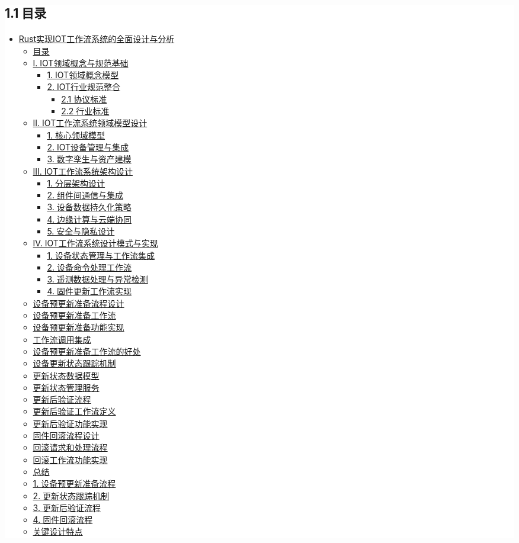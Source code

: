 













## 1.1 目录

- [Rust实现IOT工作流系统的全面设计与分析](#rust实现iot工作流系统的全面设计与分析)
  - [目录](#目录)
  - [I. IOT领域概念与规范基础](#i-iot领域概念与规范基础)
    - [1. IOT领域概念模型](#1-iot领域概念模型)
    - [2. IOT行业规范整合](#2-iot行业规范整合)
      - [2.1 协议标准](#21-协议标准)
      - [2.2 行业标准](#22-行业标准)
  - [II. IOT工作流系统领域模型设计](#ii-iot工作流系统领域模型设计)
    - [1. 核心领域模型](#1-核心领域模型)
    - [2. IOT设备管理与集成](#2-iot设备管理与集成)
    - [3. 数字孪生与资产建模](#3-数字孪生与资产建模)
  - [III. IOT工作流系统架构设计](#iii-iot工作流系统架构设计)
    - [1. 分层架构设计](#1-分层架构设计)
    - [2. 组件间通信与集成](#2-组件间通信与集成)
    - [3. 设备数据持久化策略](#3-设备数据持久化策略)
    - [4. 边缘计算与云端协同](#4-边缘计算与云端协同)
    - [5. 安全与隐私设计](#5-安全与隐私设计)
  - [IV. IOT工作流系统设计模式与实现](#iv-iot工作流系统设计模式与实现)
    - [1. 设备状态管理与工作流集成](#1-设备状态管理与工作流集成)
    - [2. 设备命令处理工作流](#2-设备命令处理工作流)
    - [3. 遥测数据处理与异常检测](#3-遥测数据处理与异常检测)
    - [4. 固件更新工作流实现](#4-固件更新工作流实现)
  - [设备预更新准备流程设计](#设备预更新准备流程设计)
  - [设备预更新准备工作流](#设备预更新准备工作流)
  - [设备预更新准备功能实现](#设备预更新准备功能实现)
  - [工作流调用集成](#工作流调用集成)
  - [设备预更新准备工作流的好处](#设备预更新准备工作流的好处)
  - [设备更新状态跟踪机制](#设备更新状态跟踪机制)
  - [更新状态数据模型](#更新状态数据模型)
  - [更新状态管理服务](#更新状态管理服务)
  - [更新后验证流程](#更新后验证流程)
  - [更新后验证工作流定义](#更新后验证工作流定义)
  - [更新后验证功能实现](#更新后验证功能实现)
  - [固件回滚流程设计](#固件回滚流程设计)
  - [回滚请求和处理流程](#回滚请求和处理流程)
  - [回滚工作流功能实现](#回滚工作流功能实现)
  - [总结](#总结)
  - [1. 设备预更新准备流程](#1-设备预更新准备流程)
  - [2. 更新状态跟踪机制](#2-更新状态跟踪机制)
  - [3. 更新后验证流程](#3-更新后验证流程)
  - [4. 固件回滚流程](#4-固件回滚流程)
  - [关键设计特点](#关键设计特点)
